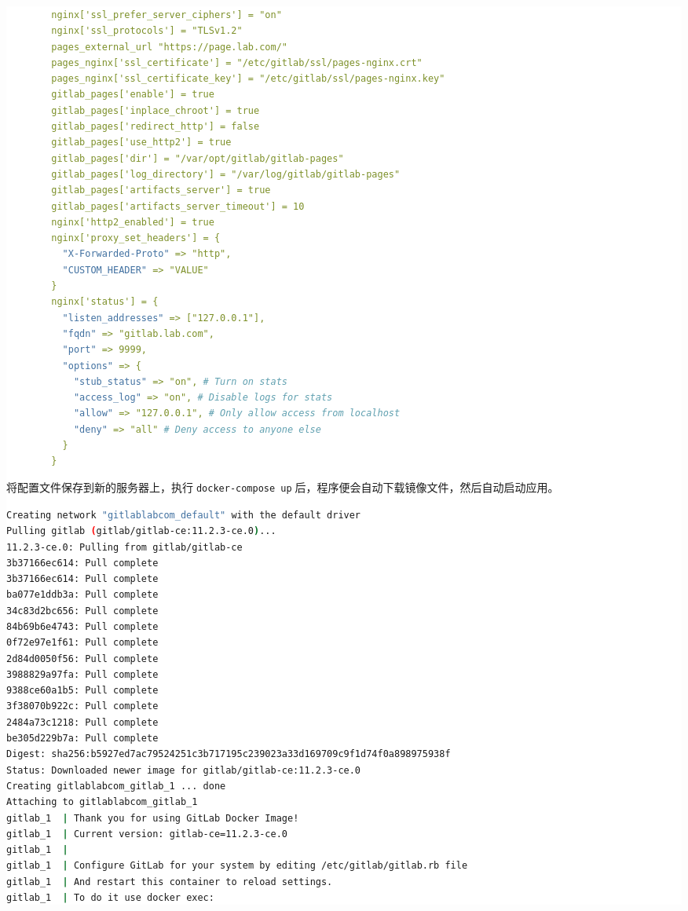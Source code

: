 ```yaml
        nginx['ssl_prefer_server_ciphers'] = "on"
        nginx['ssl_protocols'] = "TLSv1.2"
        pages_external_url "https://page.lab.com/"
        pages_nginx['ssl_certificate'] = "/etc/gitlab/ssl/pages-nginx.crt"
        pages_nginx['ssl_certificate_key'] = "/etc/gitlab/ssl/pages-nginx.key"
        gitlab_pages['enable'] = true
        gitlab_pages['inplace_chroot'] = true
        gitlab_pages['redirect_http'] = false
        gitlab_pages['use_http2'] = true
        gitlab_pages['dir'] = "/var/opt/gitlab/gitlab-pages"
        gitlab_pages['log_directory'] = "/var/log/gitlab/gitlab-pages"
        gitlab_pages['artifacts_server'] = true
        gitlab_pages['artifacts_server_timeout'] = 10
        nginx['http2_enabled'] = true
        nginx['proxy_set_headers'] = {
          "X-Forwarded-Proto" => "http",
          "CUSTOM_HEADER" => "VALUE"
        }
        nginx['status'] = {
          "listen_addresses" => ["127.0.0.1"],
          "fqdn" => "gitlab.lab.com",
          "port" => 9999,
          "options" => {
            "stub_status" => "on", # Turn on stats
            "access_log" => "on", # Disable logs for stats
            "allow" => "127.0.0.1", # Only allow access from localhost
            "deny" => "all" # Deny access to anyone else
          }
        }

```

将配置文件保存到新的服务器上，执行 `docker-compose up` 后，程序便会自动下载镜像文件，然后自动启动应用。

```bash
Creating network "gitlablabcom_default" with the default driver
Pulling gitlab (gitlab/gitlab-ce:11.2.3-ce.0)...
11.2.3-ce.0: Pulling from gitlab/gitlab-ce
3b37166ec614: Pull complete
3b37166ec614: Pull complete
ba077e1ddb3a: Pull complete
34c83d2bc656: Pull complete
84b69b6e4743: Pull complete
0f72e97e1f61: Pull complete
2d84d0050f56: Pull complete
3988829a97fa: Pull complete
9388ce60a1b5: Pull complete
3f38070b922c: Pull complete
2484a73c1218: Pull complete
be305d229b7a: Pull complete
Digest: sha256:b5927ed7ac79524251c3b717195c239023a33d169709c9f1d74f0a898975938f
Status: Downloaded newer image for gitlab/gitlab-ce:11.2.3-ce.0
Creating gitlablabcom_gitlab_1 ... done
Attaching to gitlablabcom_gitlab_1
gitlab_1  | Thank you for using GitLab Docker Image!
gitlab_1  | Current version: gitlab-ce=11.2.3-ce.0
gitlab_1  | 
gitlab_1  | Configure GitLab for your system by editing /etc/gitlab/gitlab.rb file
gitlab_1  | And restart this container to reload settings.
gitlab_1  | To do it use docker exec:
```
